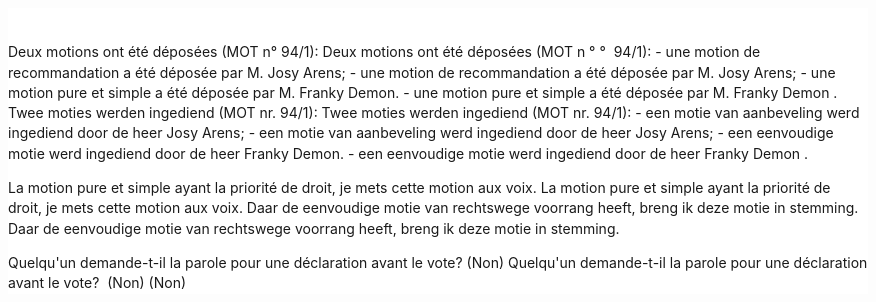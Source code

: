 

Deux motions ont été déposées (MOT n° 94/1):
Deux motions ont été déposées (MOT n
°
°
 94/1):
- une motion de recommandation a été
déposée par M. Josy Arens;
- une motion de recommandation a été
déposée par M. Josy Arens;
- une motion pure et simple a été déposée
par M. Franky
Demon.
- une motion pure et simple a été déposée
par 
M. Franky
Demon
.
Twee moties werden ingediend
(MOT nr. 94/1):
Twee moties werden ingediend
(MOT nr. 94/1):
- een motie van aanbeveling werd
ingediend door de heer Josy Arens;
- een motie van aanbeveling werd
ingediend door de heer Josy Arens;
- een eenvoudige motie werd ingediend
door de heer Franky
Demon.
- een eenvoudige motie werd ingediend
door 
de heer Franky
Demon
.
 
 

La motion pure et simple ayant la priorité de
droit, je mets cette motion aux voix.
La motion pure et simple ayant la priorité de
droit, je mets cette motion aux voix.
Daar de eenvoudige motie van rechtswege
voorrang heeft, breng ik deze motie in stemming.
Daar de eenvoudige motie van rechtswege
voorrang heeft, breng ik deze motie in stemming.
 
 

Quelqu'un demande-t-il la parole pour une
déclaration avant le vote? (Non)
Quelqu'un demande-t-il la parole pour une
déclaration avant le vote? 
(Non)
(Non)
